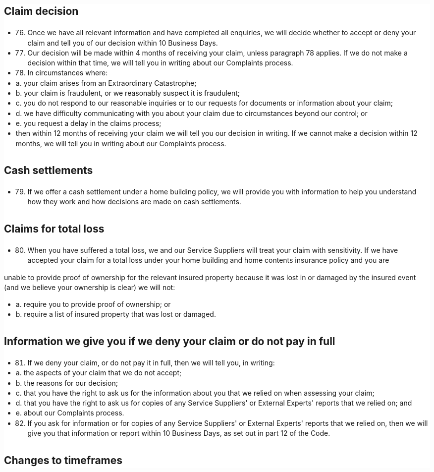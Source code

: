 ## Claim decision

- 76. Once we have all relevant information and have completed all enquiries, we will decide whether to accept or deny your claim and tell you of our decision within 10 Business Days.
- 77. Our decision will be made within 4 months of receiving your claim, unless paragraph 78 applies. If we do not make a decision within that time, we will tell you in writing about our Complaints process.
- 78. In circumstances where:
- a. your claim arises from an Extraordinary Catastrophe;
- b. your claim is fraudulent, or we reasonably suspect it is fraudulent;
- c. you do not respond to our reasonable inquiries or to our requests for documents or information about your claim;
- d. we have difficulty communicating with you about your claim due to circumstances beyond our control; or
- e. you request a delay in the claims process;
- then within 12 months of receiving your claim we will tell you our decision in writing. If we cannot make a decision within 12 months, we will tell you in writing about our Complaints process.

## Cash settlements

- 79. If we offer a cash settlement under a home building policy, we will provide you with information to help you understand how they work and how decisions are made on cash settlements.

## Claims for total loss

- 80. When you have suffered a total loss, we and our Service Suppliers will treat your claim with sensitivity. If we have accepted your claim for a total loss under your home building and home contents insurance policy and you are

unable to provide proof of ownership for the relevant insured property because it was lost in or damaged by the insured event (and we believe your ownership is clear) we will not:

- a. require you to provide proof of ownership; or
- b. require a list of insured property that was lost or damaged.

## Information we give you if we deny your claim or do not pay in full

- 81. If we deny your claim, or do not pay it in full, then we will tell you, in writing:
- a. the aspects of your claim that we do not accept;
- b. the reasons for our decision;
- c. that you have the right to ask us for the information about you that we relied on when assessing your claim;
- d. that you have the right to ask us for copies of any Service Suppliers' or External Experts' reports that we relied on; and
- e. about our Complaints process.
- 82. If you ask for information or for copies of any Service Suppliers' or External Experts' reports that we relied on, then we will give you that information or report within 10 Business Days, as set out in part 12 of the Code.

## Changes to timeframes
